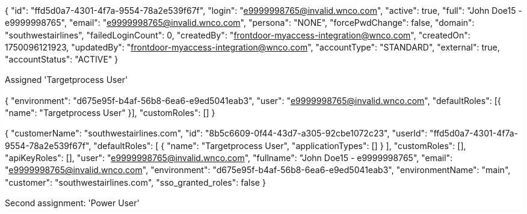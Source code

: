 {
    "id": "ffd5d0a7-4301-4f7a-9554-78a2e539f67f",
    "login": "e9999998765@invalid.wnco.com",
    "active": true,
    "full": "John Doe15 - e9999998765",
    "email": "e9999998765@invalid.wnco.com",
    "persona": "NONE",
    "forcePwdChange": false,
    "domain": "southwestairlines",
    "failedLoginCount": 0,
    "createdBy": "frontdoor-myaccess-integration@wnco.com",
    "createdOn": 1750096121923,
    "updatedBy": "frontdoor-myaccess-integration@wnco.com",
    "accountType": "STANDARD",
    "external": true,
    "accountStatus": "ACTIVE"
}

Assigned 'Targetprocess User'

{
  "environment": "d675e95f-b4af-56b8-6ea6-e9ed5041eab3",
  "user": "e9999998765@invalid.wnco.com",
  "defaultRoles": [{
     "name": "Targetprocess User"
  }],
  "customRoles": []
}



{
    "customerName": "southwestairlines.com",
    "id": "8b5c6609-0f44-43d7-a305-92cbe1072c23",
    "userId": "ffd5d0a7-4301-4f7a-9554-78a2e539f67f",
    "defaultRoles": [
        {
            "name": "Targetprocess User",
            "applicationTypes": []
        }
    ],
    "customRoles": [],
    "apiKeyRoles": [],
    "user": "e9999998765@invalid.wnco.com",
    "fullname": "John Doe15 - e9999998765",
    "email": "e9999998765@invalid.wnco.com",
    "environment": "d675e95f-b4af-56b8-6ea6-e9ed5041eab3",
    "environmentName": "main",
    "customer": "southwestairlines.com",
    "sso_granted_roles": false
}


Second assignment: 'Power User'
